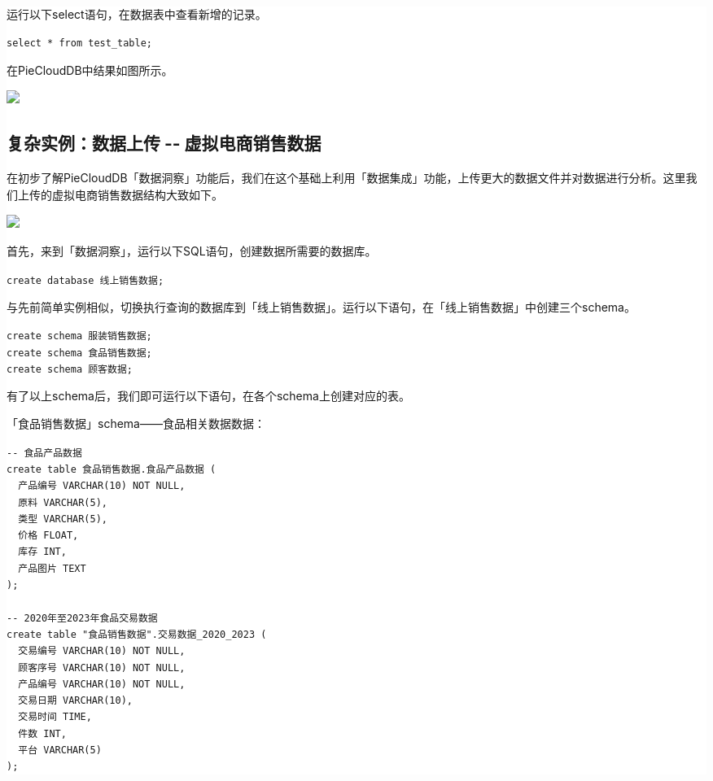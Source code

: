 运行以下select语句，在数据表中查看新增的记录。

```auto
select * from test_table;
```

在PieCloudDB中结果如图所示。

![](https://www.openpie.com/imgs/2d9ebda9-20a7-6196-1287-7b9abfbe8b3c)

## **复杂实例：数据上传 -- 虚拟电商销售数据**

在初步了解PieCloudDB「数据洞察」功能后，我们在这个基础上利用「数据集成」功能，上传更大的数据文件并对数据进行分析。这里我们上传的虚拟电商销售数据结构大致如下。

![](https://www.openpie.com/imgs/8307ebcf-146c-4bb7-a507-613b59ebbc88)

首先，来到「数据洞察」，运行以下SQL语句，创建数据所需要的数据库。

```auto
create database 线上销售数据;
```

与先前简单实例相似，切换执行查询的数据库到「线上销售数据」。运行以下语句，在「线上销售数据」中创建三个schema。

```auto
create schema 服装销售数据;
create schema 食品销售数据;
create schema 顾客数据;
```

有了以上schema后，我们即可运行以下语句，在各个schema上创建对应的表。

「食品销售数据」schema——食品相关数据数据：

```auto
-- 食品产品数据
create table 食品销售数据.食品产品数据 (
  产品编号 VARCHAR(10) NOT NULL,
  原料 VARCHAR(5),
  类型 VARCHAR(5),
  价格 FLOAT,
  库存 INT,
  产品图片 TEXT
);

-- 2020年至2023年食品交易数据
create table "食品销售数据".交易数据_2020_2023 (
  交易编号 VARCHAR(10) NOT NULL,
  顾客序号 VARCHAR(10) NOT NULL,
  产品编号 VARCHAR(10) NOT NULL,
  交易日期 VARCHAR(10),
  交易时间 TIME,
  件数 INT,
  平台 VARCHAR(5)
);
```
